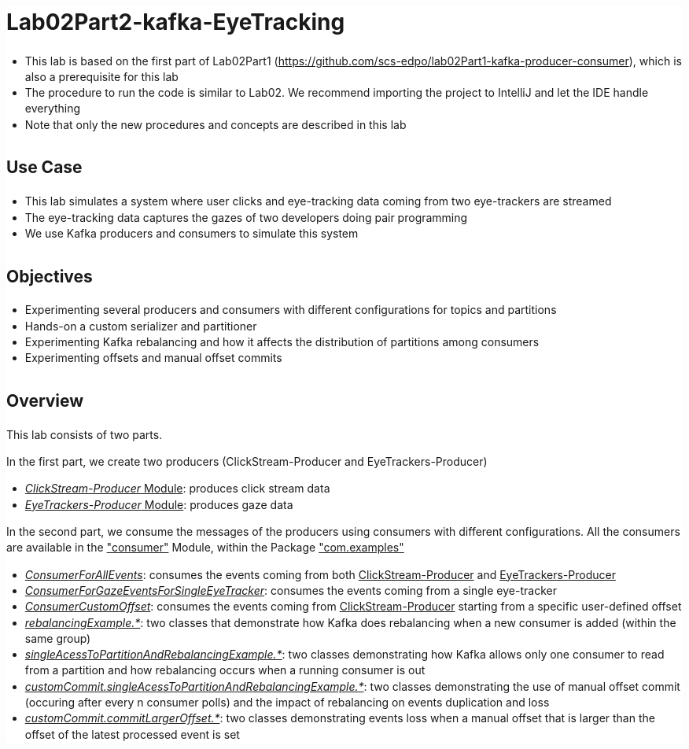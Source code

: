# Lab02Part2-kafka-EyeTracking

- This lab is based on the first part of Lab02Part1 (https://github.com/scs-edpo/lab02Part1-kafka-producer-consumer), which is also a prerequisite for this lab
- The procedure to run the code is similar to Lab02. We recommend importing the project to  IntelliJ and let the IDE handle everything
- Note that only the new procedures and concepts are described in this lab

## Use Case

- This lab simulates a system where user clicks and eye-tracking data coming from two eye-trackers are streamed
- The eye-tracking data captures the gazes of two developers doing pair programming
- We use Kafka producers and consumers to simulate this system

## Objectives

- Experimenting several producers and consumers with different configurations for topics and partitions
- Hands-on a custom serializer and partitioner
- Experimenting Kafka rebalancing and how it affects the distribution of partitions among consumers
- Experimenting offsets and manual offset commits

## Overview

This lab consists of two parts.

In the first part, we create two producers (ClickStream-Producer and EyeTrackers-Producer)
-  [_ClickStream-Producer_ Module](ClickStream-Producer/): produces click stream data
-  [_EyeTrackers-Producer_ Module](EyeTrackers-Producer/): produces gaze data

In the second part, we consume the messages of the producers using consumers with different configurations. All the consumers are available in the ["consumer"](consumer/) Module, within the Package ["com.examples"](consumer/src/main/java/com/examples)
- [_ConsumerForAllEvents_](consumer/src/main/java/com/examples/ConsumerForAllEvents.java): consumes the events coming from both [ClickStream-Producer](ClickStream-Producer/) and [EyeTrackers-Producer](EyeTrackers-Producer/)
- [_ConsumerForGazeEventsForSingleEyeTracker_](consumer/src/main/java/com/examples/ConsumerForGazeEventsForSingleEyeTracker.java): consumes the events coming from a single eye-tracker
- [_ConsumerCustomOffset_](consumer/src/main/java/com/examples/ConsumerCustomOffset.java): consumes the events coming from [ClickStream-Producer](ClickStream-Producer/) starting from a specific user-defined offset
- [_rebalancingExample.*_](consumer/src/main/java/com/examples/rebalancingExample/): two classes that demonstrate how Kafka does rebalancing when a new consumer is added (within the same group)
- [_singleAcessToPartitionAndRebalancingExample.*_](consumer/src/main/java/com/examples/singleAcessToPartitionAndRebalancingExample/): two classes demonstrating how Kafka allows only one consumer to read from a partition and how rebalancing occurs when a running consumer is out
- [_customCommit.singleAcessToPartitionAndRebalancingExample.*_](consumer/src/main/java/com/examples/customCommit/singleAcessToPartitionAndRebalancingExample/): two classes demonstrating the use of manual offset commit (occuring after every n consumer polls) and the impact of rebalancing on events duplication and loss
- [_customCommit.commitLargerOffset.*_](consumer/src/main/java/com/examples/customCommit/commitLargerOffset/): two classes demonstrating events loss when a manual offset that is larger than the offset of the latest processed event is set
